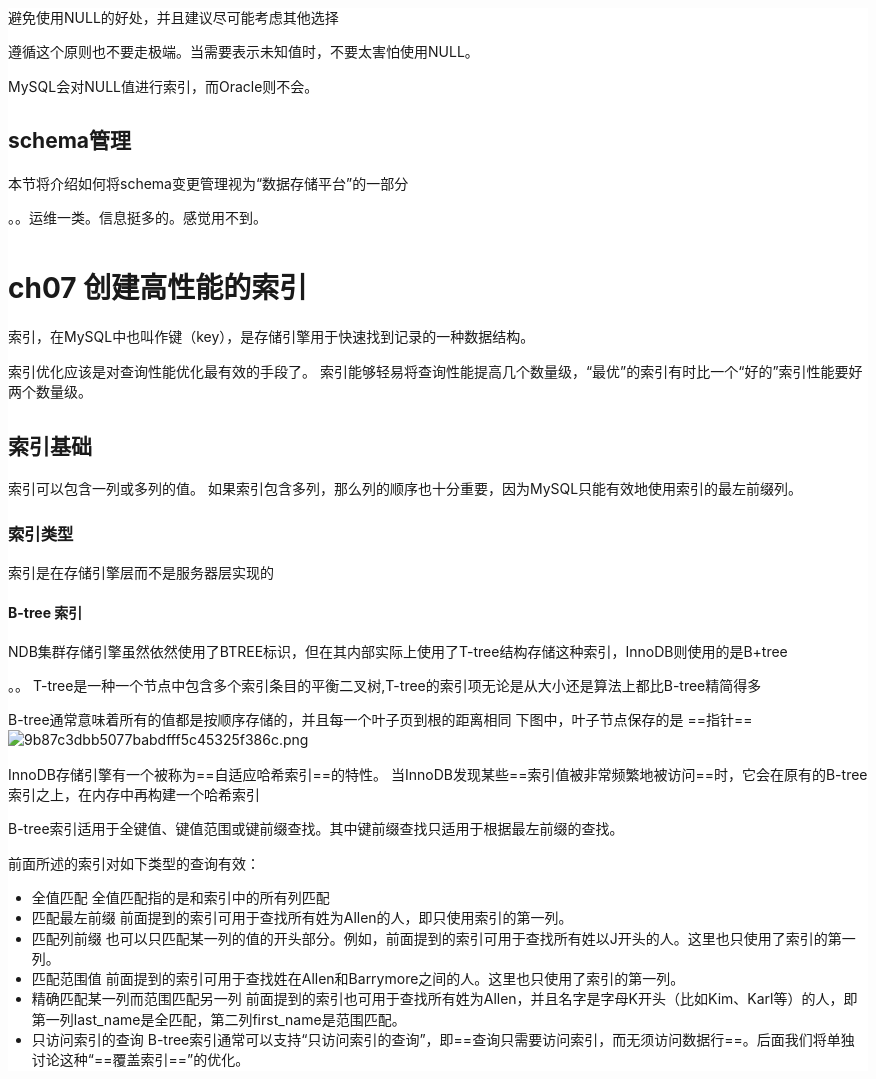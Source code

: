 避免使用NULL的好处，并且建议尽可能考虑其他选择

遵循这个原则也不要走极端。当需要表示未知值时，不要太害怕使用NULL。

MySQL会对NULL值进行索引，而Oracle则不会。


## schema管理

本节将介绍如何将schema变更管理视为“数据存储平台”的一部分

。。运维一类。信息挺多的。感觉用不到。



# ch07 创建高性能的索引

索引，在MySQL中也叫作键（key），是存储引擎用于快速找到记录的一种数据结构。

索引优化应该是对查询性能优化最有效的手段了。
索引能够轻易将查询性能提高几个数量级，“最优”的索引有时比一个“好的”索引性能要好两个数量级。


## 索引基础
索引可以包含一列或多列的值。
如果索引包含多列，那么列的顺序也十分重要，因为MySQL只能有效地使用索引的最左前缀列。


### 索引类型
索引是在存储引擎层而不是服务器层实现的

#### B-tree 索引

NDB集群存储引擎虽然依然使用了BTREE标识，但在其内部实际上使用了T-tree结构存储这种索引，InnoDB则使用的是B+tree

。。 T-tree是一种一个节点中包含多个索引条目的平衡二叉树,T-tree的索引项无论是从大小还是算法上都比B-tree精简得多

B-tree通常意味着所有的值都是按顺序存储的，并且每一个叶子页到根的距离相同
下图中，叶子节点保存的是 ==指针==
![9b87c3dbb5077babdfff5c45325f386c.png](../_resources/9b87c3dbb5077babdfff5c45325f386c.png)


InnoDB存储引擎有一个被称为==自适应哈希索引==的特性。
当InnoDB发现某些==索引值被非常频繁地被访问==时，它会在原有的B-tree索引之上，在内存中再构建一个哈希索引


B-tree索引适用于全键值、键值范围或键前缀查找。其中键前缀查找只适用于根据最左前缀的查找。

前面所述的索引对如下类型的查询有效：
- 全值匹配
  全值匹配指的是和索引中的所有列匹配
- 匹配最左前缀
  前面提到的索引可用于查找所有姓为Allen的人，即只使用索引的第一列。
- 匹配列前缀
  也可以只匹配某一列的值的开头部分。例如，前面提到的索引可用于查找所有姓以J开头的人。这里也只使用了索引的第一列。
- 匹配范围值
  前面提到的索引可用于查找姓在Allen和Barrymore之间的人。这里也只使用了索引的第一列。
- 精确匹配某一列而范围匹配另一列
  前面提到的索引也可用于查找所有姓为Allen，并且名字是字母K开头（比如Kim、Karl等）的人，即第一列last_name是全匹配，第二列first_name是范围匹配。
- 只访问索引的查询
  B-tree索引通常可以支持“只访问索引的查询”，即==查询只需要访问索引，而无须访问数据行==。后面我们将单独讨论这种“==覆盖索引==”的优化。
